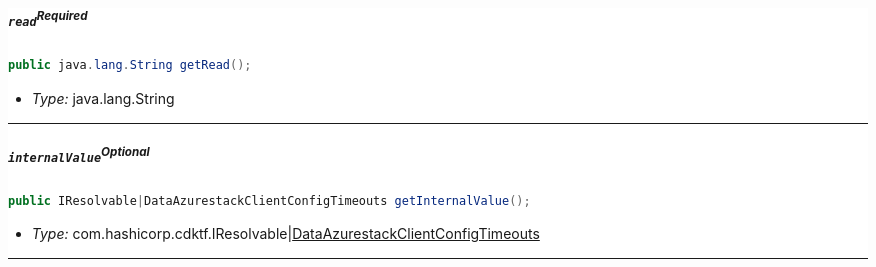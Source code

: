 ##### `read`<sup>Required</sup> <a name="read" id="@cdktf/provider-azurestack.dataAzurestackClientConfig.DataAzurestackClientConfigTimeoutsOutputReference.property.read"></a>

```java
public java.lang.String getRead();
```

- *Type:* java.lang.String

---

##### `internalValue`<sup>Optional</sup> <a name="internalValue" id="@cdktf/provider-azurestack.dataAzurestackClientConfig.DataAzurestackClientConfigTimeoutsOutputReference.property.internalValue"></a>

```java
public IResolvable|DataAzurestackClientConfigTimeouts getInternalValue();
```

- *Type:* com.hashicorp.cdktf.IResolvable|<a href="#@cdktf/provider-azurestack.dataAzurestackClientConfig.DataAzurestackClientConfigTimeouts">DataAzurestackClientConfigTimeouts</a>

---



